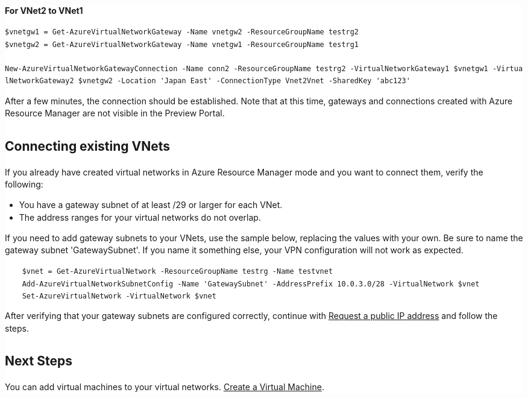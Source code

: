 
**For VNet2 to VNet1**
    
    $vnetgw1 = Get-AzureVirtualNetworkGateway -Name vnetgw2 -ResourceGroupName testrg2
    $vnetgw2 = Get-AzureVirtualNetworkGateway -Name vnetgw1 -ResourceGroupName testrg1
    
    New-AzureVirtualNetworkGatewayConnection -Name conn2 -ResourceGroupName testrg2 -VirtualNetworkGateway1 $vnetgw1 -VirtualNetworkGateway2 $vnetgw2 -Location 'Japan East' -ConnectionType Vnet2Vnet -SharedKey 'abc123'
    


After a few minutes, the connection should be established. Note that at this time, gateways and connections created with Azure Resource Manager are not visible in the Preview Portal. 

## Connecting existing VNets

If you already have created virtual networks in Azure Resource Manager mode and you want to connect them, verify the following:

- You have a gateway subnet of at least /29 or larger for each VNet.
- The address ranges for your virtual networks do not overlap.

If you need to add gateway subnets to your VNets, use the sample below, replacing the values with your own. Be sure to name the gateway subnet 'GatewaySubnet'. If you name it something else, your VPN configuration will not work as expected. 

	
		$vnet = Get-AzureVirtualNetwork -ResourceGroupName testrg -Name testvnet
		Add-AzureVirtualNetworkSubnetConfig -Name 'GatewaySubnet' -AddressPrefix 10.0.3.0/28 -VirtualNetwork $vnet
		Set-AzureVirtualNetwork -VirtualNetwork $vnet

After verifying that your gateway subnets are configured correctly, continue with [Request a public IP address](#request-a-public-ip-address) and follow the steps.

## Next Steps

You can add virtual machines to your virtual networks. [Create a Virtual Machine](../virtual-machines/virtual-machines-windows-tutorial).